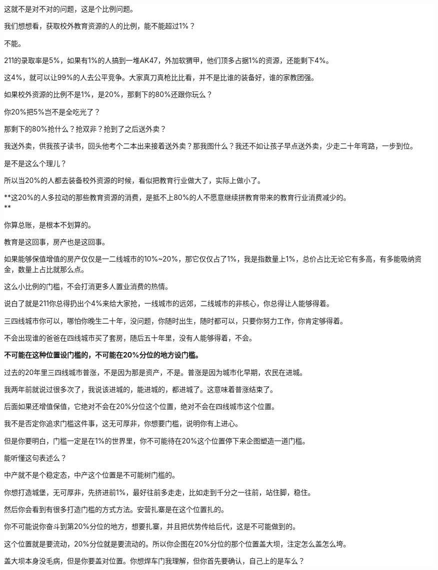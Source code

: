 这就不是对不对的问题，这是个比例问题。

我们想想看，获取校外教育资源的人的比例，能不能超过1%？

不能。  

211的录取率是5%，如果有1%的人搞到一堆AK47，外加软猬甲，他们顶多占据1%的资源，还能剩下4%。  

这4%，就可以让99%的人去公平竞争。大家真刀真枪比比看，并不是比谁的装备好，谁的家教团强。

如果校外资源的比例不是1%，是20%，那剩下的80%还跟你玩么？  

你20%把5%岂不是全吃光了？  

那剩下的80%抢什么？抢双非？抢到了之后送外卖？  

我送外卖，供我孩子读书，回头他考个二本出来接着送外卖？那我图什么？我还不如让孩子早点送外卖，少走二十年弯路，一步到位。  

是不是这么个理儿？  

所以当20%的人都去装备校外资源的时候，看似把教育行业做大了，实际上做小了。  

 **这20%的人多拉动的那些教育资源的消费，是抵不上80%的人不愿意继续拼教育带来的教育行业消费减少的。  
**

你算总账，是根本不划算的。  

教育是这回事，房产也是这回事。  

如果能够保值增值的房产仅仅是一二线城市的10%~20%，那它仅仅占了1%，我是指数量上1%，总价占比无论它有多高，有多能吸纳资金，数量上占比就那么点。

这么小比例的门槛，不会打消更多人置业消费的热情。

说白了就是211你总得扔出个4%来给大家抢，一线城市的远郊，二线城市的非核心，你总得让人能够得着。  

三四线城市你可以，哪怕你晚生二十年，没问题，你随时出生，随时都可以，只要你努力工作，你肯定够得着。  

不会出现谁的爸爸在四线城市买了套房，随后五十年里，没有人能够得着，不会。  

 **不可能在这种位置设门槛的，不可能在20%分位的地方设门槛。**

过去的20年里三四线城市普涨，不是因为那是资产，不是。普涨是因为城市化早期，农民在进城。

我两年前就说过很多次了，我说该进城的，能进城的，都进城了。这意味着普涨结束了。

后面如果还增值保值，它绝对不会在20%分位这个位置，绝对不会在四线城市这个位置。  

我不是否定你追求门槛这件事，这无可厚非，你想要门槛，说明你有上进心。  

但是你要明白，门槛一定是在1%的世界里，你不可能待在20%这个位置停下来企图塑造一道门槛。  

能听懂这句表述么？

中产就不是个稳定态，中产这个位置是不可能树门槛的。

你想打造城堡，无可厚非，先挤进前1%，最好往前多走走，比如走到千分之一往前，站住脚，稳住。  

然后你会看到有很多打造门槛的方式方法。安营扎寨是在这个位置扎的。

你不可能说你奋斗到第20%分位的地方，想要扎寨，并且把优势传给后代，这是不可能做到的。  

这个位置就是要流动，20%分位就是要流动的。所以你企图在20%分位的那个位置盖大坝，注定怎么盖怎么垮。  

盖大坝本身没毛病，但是你要盖对位置。你想焊车门我理解，但你首先要确认，自己上的是车么？
